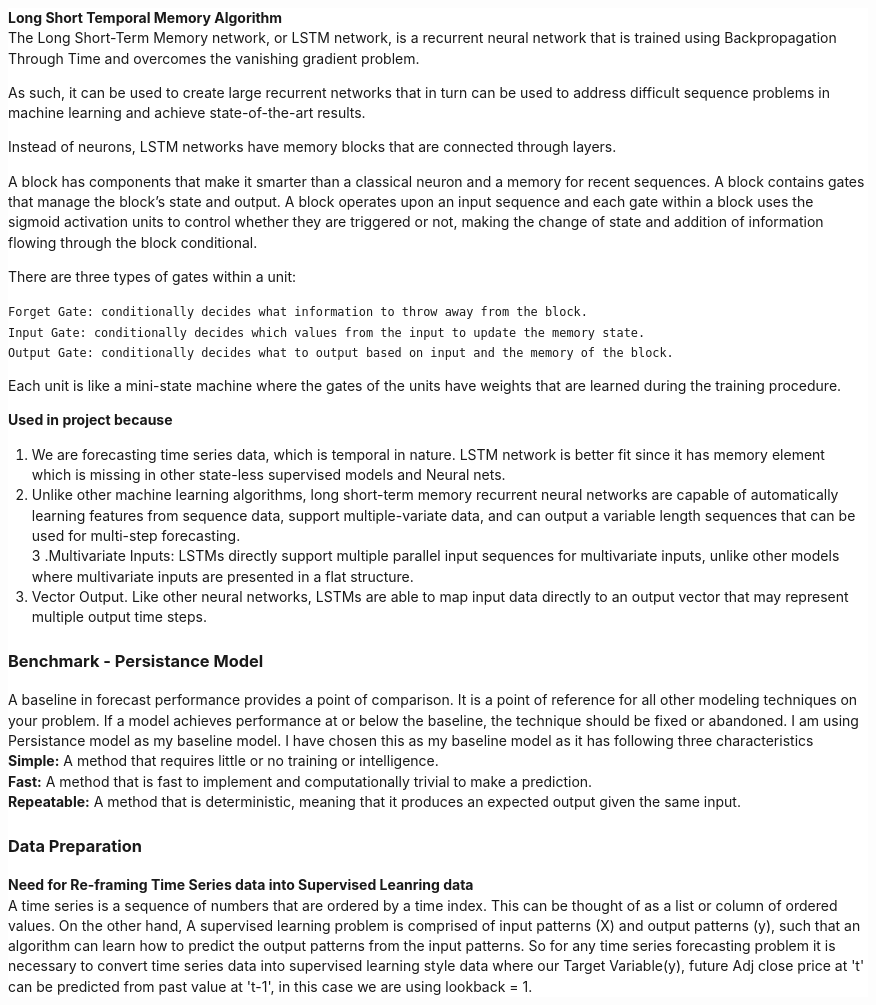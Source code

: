 
**Long Short Temporal Memory Algorithm**   
The Long Short-Term Memory network, or LSTM network, is a recurrent neural network that is trained using Backpropagation Through Time and overcomes the vanishing gradient problem.

As such, it can be used to create large recurrent networks that in turn can be used to address difficult sequence problems in machine learning and achieve state-of-the-art results.

Instead of neurons, LSTM networks have memory blocks that are connected through layers.

A block has components that make it smarter than a classical neuron and a memory for recent sequences. A block contains gates that manage the block’s state and output. A block operates upon an input sequence and each gate within a block uses the sigmoid activation units to control whether they are triggered or not, making the change of state and addition of information flowing through the block conditional.

There are three types of gates within a unit:

	Forget Gate: conditionally decides what information to throw away from the block.
	Input Gate: conditionally decides which values from the input to update the memory state.
	Output Gate: conditionally decides what to output based on input and the memory of the block.  
  
Each unit is like a mini-state machine where the gates of the units have weights that are learned during the training procedure.  

**Used in project because**   
1. We are forecasting time series data, which is temporal in nature. LSTM network is better fit since it has memory element which is missing in other state-less supervised models and Neural nets.     
2. Unlike other machine learning algorithms, long short-term memory recurrent neural networks are capable of automatically learning features from sequence data, support multiple-variate data, and can output a variable length sequences that can be used for multi-step forecasting.  
3 .Multivariate Inputs: LSTMs directly support multiple parallel input sequences for multivariate inputs, unlike other models where multivariate inputs are presented in a flat structure.  
4. Vector Output. Like other neural networks, LSTMs are able to map input data directly to an output vector that may represent multiple output time steps.
 

### Benchmark - Persistance Model

A baseline in forecast performance provides a point of comparison.
It is a point of reference for all other modeling techniques on your problem. If a model achieves performance at or below the baseline, the technique should be fixed or abandoned.
I am using Persistance model as my baseline model. 
I have chosen this as my baseline model as it has following three characteristics  
**Simple:** A method that requires little or no training or intelligence.  
**Fast:** A method that is fast to implement and computationally trivial to make a prediction.  
**Repeatable:** A method that is deterministic, meaning that it produces an expected output given the same input.

### Data Preparation

**Need for Re-framing Time Series data into Supervised Leanring data**   
A time series is a sequence of numbers that are ordered by a time index. This can be thought of as a list or column of ordered values. On the other hand, A supervised learning problem is comprised of input patterns (X) and output patterns (y), such that an algorithm can learn how to predict the output patterns from the input patterns.
So for any time series forecasting problem it is necessary to convert time series data into supervised learning style data where our Target Variable(y), future Adj close price at 't' can be predicted from past value at 't-1', in this case we are using lookback = 1. 
